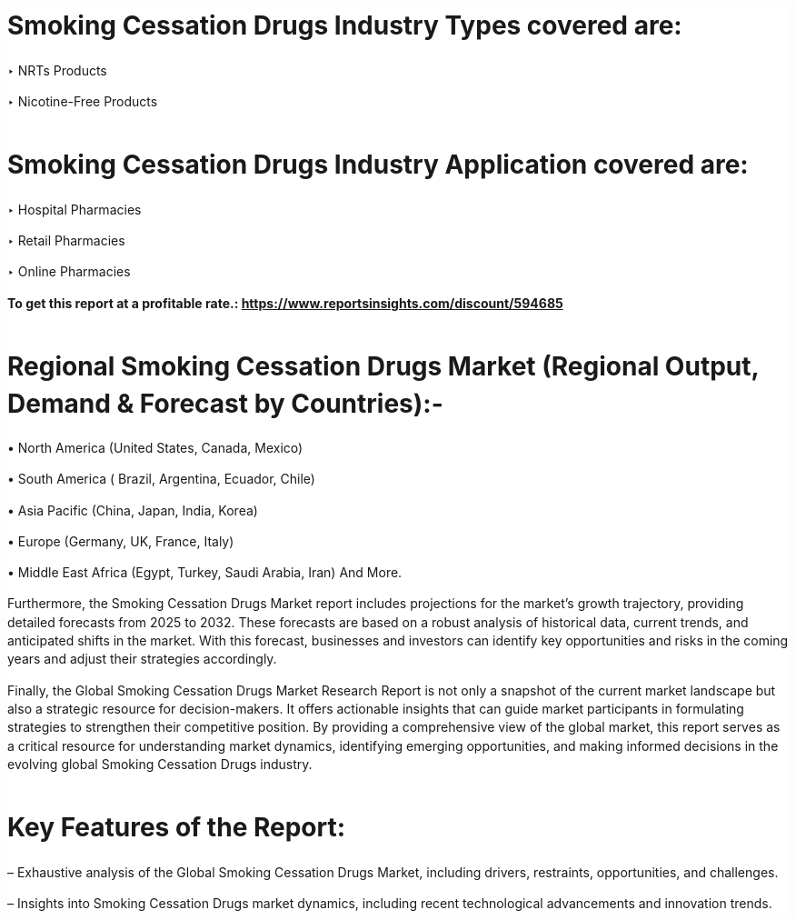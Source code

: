 # <strong>Smoking Cessation Drugs Industry Types covered are:</strong>

‣ NRTs Products

‣ Nicotine-Free Products

# <strong>Smoking Cessation Drugs Industry Application covered are:</strong>

‣ Hospital Pharmacies

‣  Retail Pharmacies

‣  Online Pharmacies

<strong>To get this report at a profitable rate.: <a href=https://www.reportsinsights.com/discount/594685>https://www.reportsinsights.com/discount/594685</a></strong>

# <strong>Regional Smoking Cessation Drugs Market (Regional Output, Demand &amp; Forecast by Countries):-</strong>

• North America (United States, Canada, Mexico)

• South America ( Brazil, Argentina, Ecuador, Chile)

• Asia Pacific (China, Japan, India, Korea)

• Europe (Germany, UK, France, Italy)

• Middle East Africa (Egypt, Turkey, Saudi Arabia, Iran) And More.

Furthermore, the Smoking Cessation Drugs Market report includes projections for the market’s growth trajectory, providing detailed forecasts from 2025 to 2032. These forecasts are based on a robust analysis of historical data, current trends, and anticipated shifts in the market. With this forecast, businesses and investors can identify key opportunities and risks in the coming years and adjust their strategies accordingly.

Finally, the Global Smoking Cessation Drugs Market Research Report is not only a snapshot of the current market landscape but also a strategic resource for decision-makers. It offers actionable insights that can guide market participants in formulating strategies to strengthen their competitive position. By providing a comprehensive view of the global market, this report serves as a critical resource for understanding market dynamics, identifying emerging opportunities, and making informed decisions in the evolving global Smoking Cessation Drugs industry.

# <strong>Key Features of the Report:</strong>

– Exhaustive analysis of the Global Smoking Cessation Drugs Market, including drivers, restraints, opportunities, and challenges.

– Insights into Smoking Cessation Drugs market dynamics, including recent technological advancements and innovation trends.
